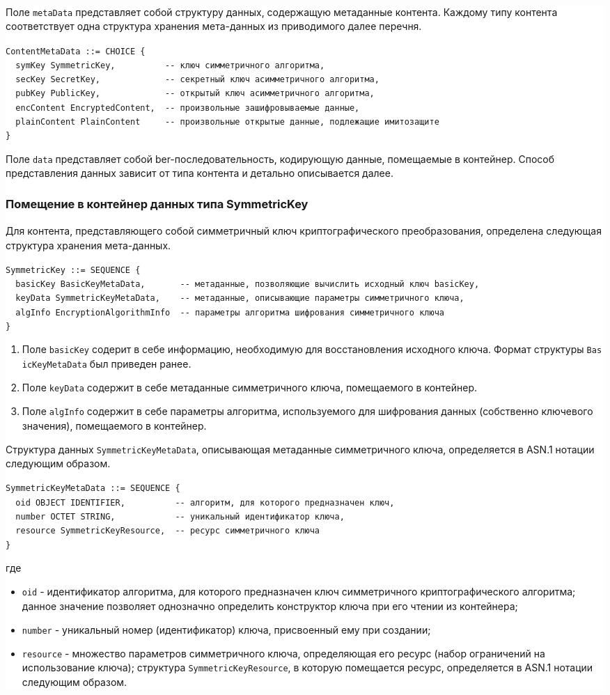 Поле `metaData` представляет собой структуру данных, содержащую метаданные контента.
Каждому типу контента соответствует одна структура хранения мета-данных
из приводимого далее перечня.


    ContentMetaData ::= CHOICE {
      symKey SymmetricKey,          -- ключ симметричного алгоритма,
      secKey SecretKey,             -- секретный ключ асимметричного алгоритма,
      pubKey PublicKey,             -- открытый ключ асимметричного алгоритма,
      encContent EncryptedContent,  -- произвольные зашифровываемые данные,
      plainContent PlainContent     -- произвольные открытые данные, подлежащие имитозащите
    }


Поле `data` представляет собой ber-последовательность, кодирующую данные, помещаемые в контейнер.
Способ представления данных зависит от типа контента и детально описывается далее.

### Помещение в контейнер данных типа SymmetricKey

Для контента, представляющего собой симметричный ключ криптографического преобразования,
определена следующая структура хранения мета-данных.


    SymmetricKey ::= SEQUENCE {
      basicKey BasicKeyMetaData,       -- метаданные, позволяющие вычислить исходный ключ basicKey,
      keyData SymmetricKeyMetaData,    -- метаданные, описывающие параметры симметричного ключа,
      algInfo EncryptionAlgorithmInfo  -- параметры алгоритма шифрования симметричного ключа
    }


1. Поле `basicKey` содерит в себе информацию, необходимую для восстановления исходного ключа.
Формат структуры `BasicKeyMetaData` был приведен ранее.

2. Поле `keyData` содержит в себе метаданные симметричного ключа, помещаемого в контейнер.

3. Поле `algInfo` содержит в себе параметры алгоритма, используемого для шифрования данных (собственно ключевого значения),
помещаемого в контейнер.


Структура данных `SymmetricKeyMetaData`, описывающая метаданные симметричного ключа,
определяется в ASN.1 нотации следующим образом.


    SymmetricKeyMetaData ::= SEQUENCE {
      oid OBJECT IDENTIFIER,          -- алгоритм, для которого предназначен ключ,
      number OCTET STRING,            -- уникальный идентификатор ключа,
      resource SymmetricKeyResource,  -- ресурс симметричного ключа
    }

где
 * `oid` - идентификатор алгоритма, для которого предназначен ключ симметричного криптографического алгоритма;
 данное значение позволяет однозначно определить конструктор ключа при его чтении из контейнера;

 * `number` - уникальный номер (идентификатор) ключа, присвоенный ему при создании;

 * `resource`  - множество параметров симметричного ключа, определяющая его ресурс (набор ограничений на использование ключа);
 структура `SymmetricKeyResource`, в которую помещается ресурс, определяется в ASN.1 нотации следующим образом.
